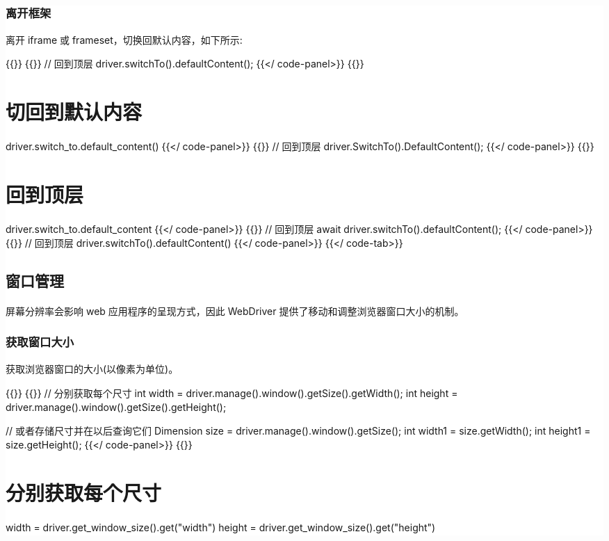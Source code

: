 

### 离开框架

离开 iframe 或 frameset，切换回默认内容，如下所示:

{{<code-tab>}}
  {{<code-panel language="java">}}
// 回到顶层
driver.switchTo().defaultContent();
  {{</ code-panel>}}
  {{<code-panel language="python">}}
# 切回到默认内容
driver.switch_to.default_content()
  {{</ code-panel>}}
  {{<code-panel language="csharp">}}
// 回到顶层
driver.SwitchTo().DefaultContent();
  {{</ code-panel>}}
  {{<code-panel language="ruby">}}
# 回到顶层
driver.switch_to.default_content
  {{</ code-panel>}}
  {{<code-panel language="javascript">}}
// 回到顶层
await driver.switchTo().defaultContent();
  {{</ code-panel>}}
  {{<code-panel language="kotlin">}}
// 回到顶层
driver.switchTo().defaultContent()
  {{</ code-panel>}}
{{</ code-tab>}}

## 窗口管理

屏幕分辨率会影响 web 应用程序的呈现方式，因此 WebDriver 提供了移动和调整浏览器窗口大小的机制。

### 获取窗口大小
获取浏览器窗口的大小(以像素为单位)。

{{<code-tab>}}
  {{<code-panel language="java">}}
// 分别获取每个尺寸
int width = driver.manage().window().getSize().getWidth();
int height = driver.manage().window().getSize().getHeight();

// 或者存储尺寸并在以后查询它们
Dimension size = driver.manage().window().getSize();
int width1 = size.getWidth();
int height1 = size.getHeight();
  {{</ code-panel>}}
  {{<code-panel language="python">}}
# 分别获取每个尺寸
width = driver.get_window_size().get("width")
height = driver.get_window_size().get("height")
